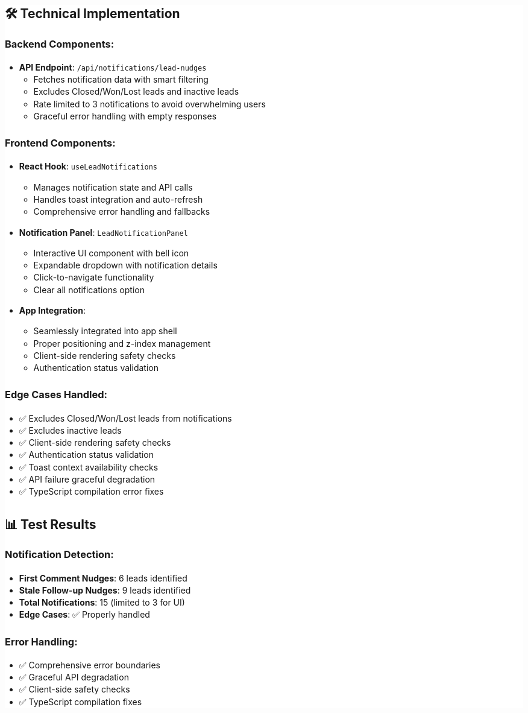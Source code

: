 ## 🛠️ **Technical Implementation**

### **Backend Components**:
- **API Endpoint**: `/api/notifications/lead-nudges`
  - Fetches notification data with smart filtering
  - Excludes Closed/Won/Lost leads and inactive leads
  - Rate limited to 3 notifications to avoid overwhelming users
  - Graceful error handling with empty responses

### **Frontend Components**:
- **React Hook**: `useLeadNotifications`
  - Manages notification state and API calls
  - Handles toast integration and auto-refresh
  - Comprehensive error handling and fallbacks

- **Notification Panel**: `LeadNotificationPanel`
  - Interactive UI component with bell icon
  - Expandable dropdown with notification details
  - Click-to-navigate functionality
  - Clear all notifications option

- **App Integration**: 
  - Seamlessly integrated into app shell
  - Proper positioning and z-index management
  - Client-side rendering safety checks
  - Authentication status validation

### **Edge Cases Handled**:
- ✅ Excludes Closed/Won/Lost leads from notifications
- ✅ Excludes inactive leads
- ✅ Client-side rendering safety checks
- ✅ Authentication status validation
- ✅ Toast context availability checks
- ✅ API failure graceful degradation
- ✅ TypeScript compilation error fixes

## 📊 **Test Results**

### **Notification Detection**:
- **First Comment Nudges**: 6 leads identified
- **Stale Follow-up Nudges**: 9 leads identified
- **Total Notifications**: 15 (limited to 3 for UI)
- **Edge Cases**: ✅ Properly handled

### **Error Handling**:
- ✅ Comprehensive error boundaries
- ✅ Graceful API degradation
- ✅ Client-side safety checks
- ✅ TypeScript compilation fixes
